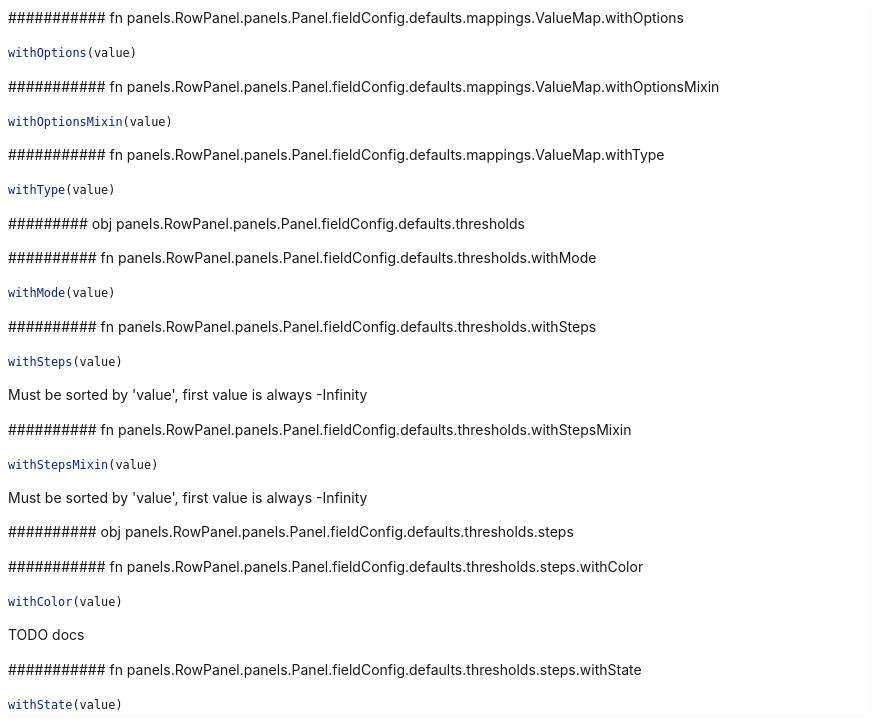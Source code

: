 
########### fn panels.RowPanel.panels.Panel.fieldConfig.defaults.mappings.ValueMap.withOptions

```ts
withOptions(value)
```



########### fn panels.RowPanel.panels.Panel.fieldConfig.defaults.mappings.ValueMap.withOptionsMixin

```ts
withOptionsMixin(value)
```



########### fn panels.RowPanel.panels.Panel.fieldConfig.defaults.mappings.ValueMap.withType

```ts
withType(value)
```



######### obj panels.RowPanel.panels.Panel.fieldConfig.defaults.thresholds


########## fn panels.RowPanel.panels.Panel.fieldConfig.defaults.thresholds.withMode

```ts
withMode(value)
```



########## fn panels.RowPanel.panels.Panel.fieldConfig.defaults.thresholds.withSteps

```ts
withSteps(value)
```

Must be sorted by 'value', first value is always -Infinity

########## fn panels.RowPanel.panels.Panel.fieldConfig.defaults.thresholds.withStepsMixin

```ts
withStepsMixin(value)
```

Must be sorted by 'value', first value is always -Infinity

########## obj panels.RowPanel.panels.Panel.fieldConfig.defaults.thresholds.steps


########### fn panels.RowPanel.panels.Panel.fieldConfig.defaults.thresholds.steps.withColor

```ts
withColor(value)
```

TODO docs

########### fn panels.RowPanel.panels.Panel.fieldConfig.defaults.thresholds.steps.withState

```ts
withState(value)
```
